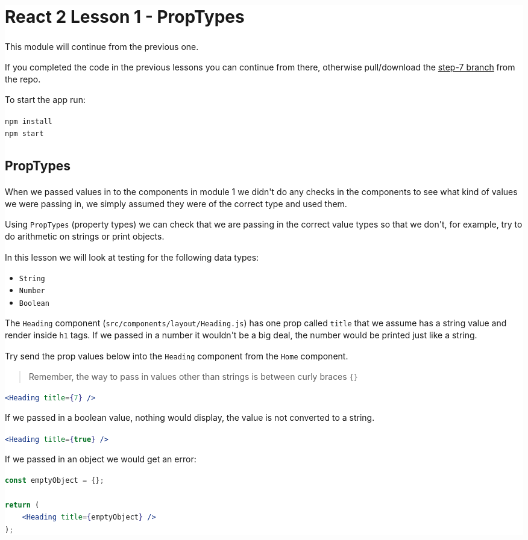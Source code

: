 # React 2 Lesson 1 - PropTypes

This module will continue from the previous one.

If you completed the code in the previous lessons you can continue from there, otherwise pull/download the [step-7 branch](https://github.com/javascript-repositories/react-module-1-code/tree/step-7) from the repo.

To start the app run:

```js
npm install
npm start
```

## PropTypes

When we passed values in to the components in module 1 we didn't do any checks in the components to see what kind of values we were passing in, we simply assumed they were of the correct type and used them.

Using `PropTypes` (property types) we can check that we are passing
in the correct value types so that we don't, for example, try to do arithmetic on strings or print objects.

In this lesson we will look at testing for the following data types:

- `String`
- `Number`
- `Boolean`


The `Heading` component (`src/components/layout/Heading.js`) has one prop called `title` that we assume has a string value and render inside `h1` tags. If we passed in a number it wouldn't be a big deal, the number would be printed just like a string.

Try send the prop values below into the `Heading` component from the `Home` component.

> Remember, the way to pass in values other than strings is between curly braces `{}`

```jsx
<Heading title={7} />
```

If we passed in a boolean value, nothing would display, the value is not converted to a string.

```jsx
<Heading title={true} />
```

If we passed in an object we would get an error:

```jsx
const emptyObject = {};

return (
    <Heading title={emptyObject} />
);
```
